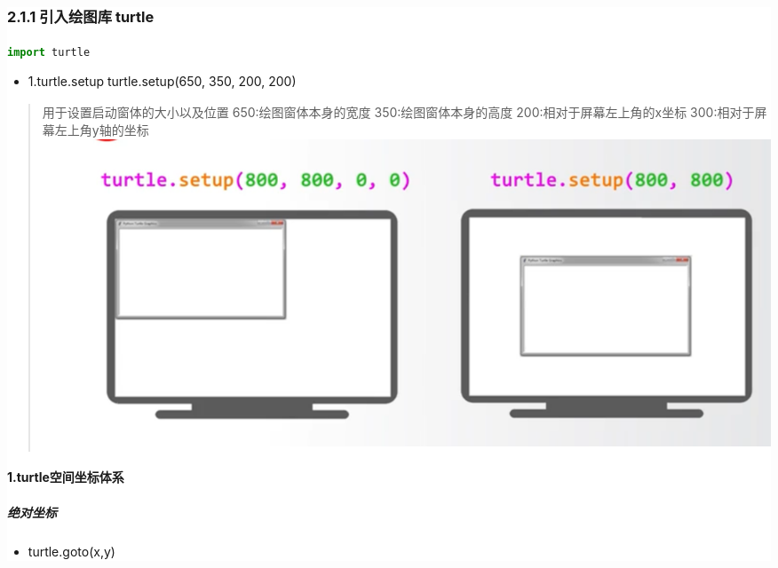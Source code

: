 ### 2.1.1 引入绘图库 turtle
``` python
import turtle
```
```python

```
* 1.turtle.setup
turtle.setup(650, 350, 200, 200)
> 用于设置启动窗体的大小以及位置
650:绘图窗体本身的宽度
350:绘图窗体本身的高度
200:相对于屏幕左上角的x坐标
300:相对于屏幕左上角y轴的坐标
![](4.png)
#### 1.turtle空间坐标体系
##### 绝对坐标
* turtle.goto(x,y)